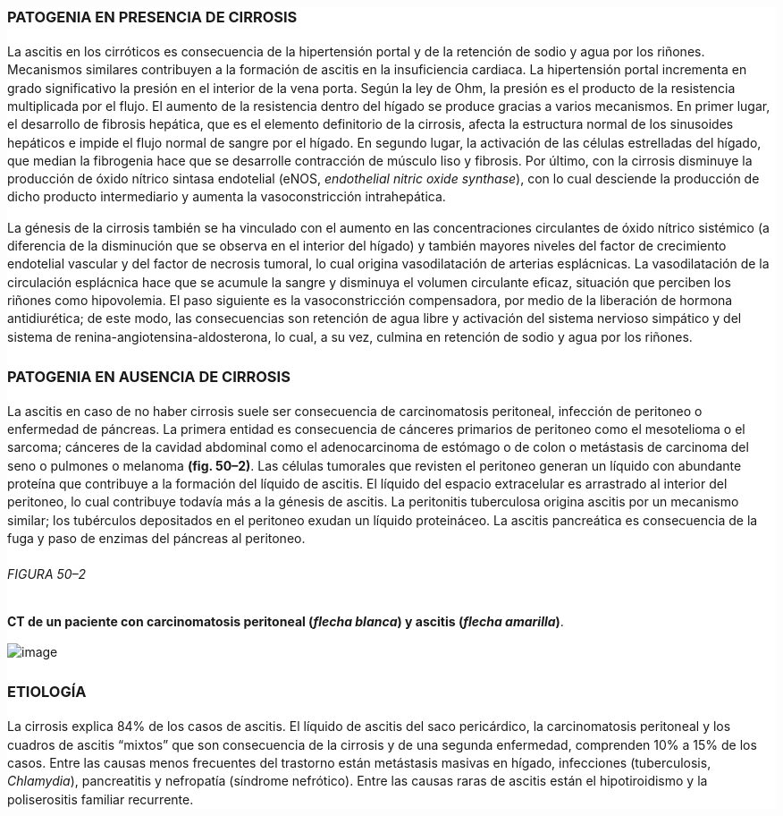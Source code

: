 ### PATOGENIA EN PRESENCIA DE CIRROSIS

La ascitis en los cirróticos es consecuencia de la hipertensión portal y de la retención de sodio y agua por los riñones. Mecanismos similares contribuyen a la formación de ascitis en la insuficiencia cardiaca. La hipertensión portal incrementa en grado significativo la presión en el interior de la vena porta. Según la ley de Ohm, la presión es el producto de la resistencia multiplicada por el flujo. El aumento de la resistencia dentro del hígado se produce gracias a varios mecanismos. En primer lugar, el desarrollo de fibrosis hepática, que es el elemento definitorio de la cirrosis, afecta la estructura normal de los sinusoides hepáticos e impide el flujo normal de sangre por el hígado. En segundo lugar, la activación de las células estrelladas del hígado, que median la fibrogenia hace que se desarrolle contracción de músculo liso y fibrosis. Por último, con la cirrosis disminuye la producción de óxido nítrico sintasa endotelial (eNOS, _endothelial nitric oxide synthase_), con lo cual desciende la producción de dicho producto intermediario y aumenta la vasoconstricción intrahepática.

La génesis de la cirrosis también se ha vinculado con el aumento en las concentraciones circulantes de óxido nítrico sistémico (a diferencia de la disminución que se observa en el interior del hígado) y también mayores niveles del factor de crecimiento endotelial vascular y del factor de necrosis tumoral, lo cual origina vasodilatación de arterias esplácnicas. La vasodilatación de la circulación esplácnica hace que se acumule la sangre y disminuya el volumen circulante eficaz, situación que perciben los riñones como hipovolemia. El paso siguiente es la vasoconstricción compensadora, por medio de la liberación de hormona antidiurética; de este modo, las consecuencias son retención de agua libre y activación del sistema nervioso simpático y del sistema de renina-angiotensina-aldosterona, lo cual, a su vez, culmina en retención de sodio y agua por los riñones.

### PATOGENIA EN AUSENCIA DE CIRROSIS

La ascitis en caso de no haber cirrosis suele ser consecuencia de carcinomatosis peritoneal, infección de peritoneo o enfermedad de páncreas. La primera entidad es consecuencia de cánceres primarios de peritoneo como el mesotelioma o el sarcoma; cánceres de la cavidad abdominal como el adenocarcinoma de estómago o de colon o metástasis de carcinoma del seno o pulmones o melanoma **(fig. 50–2)**. Las células tumorales que revisten el peritoneo generan un líquido con abundante proteína que contribuye a la formación del líquido de ascitis. El líquido del espacio extracelular es arrastrado al interior del peritoneo, lo cual contribuye todavía más a la génesis de ascitis. La peritonitis tuberculosa origina ascitis por un mecanismo similar; los tubérculos depositados en el peritoneo exudan un líquido proteináceo. La ascitis pancreática es consecuencia de la fuga y paso de enzimas del páncreas al peritoneo.

###### FIGURA 50–2

**CT de un paciente con carcinomatosis peritoneal (_flecha blanca_) y ascitis (_flecha amarilla_)**.

![image](https://mgh.silverchair-cdn.com/mgh/content_public/book/3118/m_amedhpim21e_ch50_f002-1_1659107236.04187.png?Expires=1693246259&Signature=oswCC2E1~aQ8sSOCNTLSTImsEvXlGTHbQedWFyX2VRXcFURZCxrsu~zt2Gxco3-btZEc0FKL6djVCe1yIggv8Bj1XXHB1T9-uBYFdMkSrSkIAcUNol7ev8YV3NgJnqYAKvxk3yyykcNp9zue9X9dVZ4tNnNcPokvua-ghqImU8NzIOkTW7pw8C19h1ZvxmdnlqpKC53CnZHaP1dcFuyzvSJBNTdI0ga0emmZ~hXR7~dV4P7O0FzU480jc60-5VUmOO7GwivqLoU4PdiQOgQlBTZ-aTzlsP3~xfKKOL4MyEIvFsu-Enh3465z9s65isM9AtIp3TW8oM4dOj2arwX6oQ__&Key-Pair-Id=APKAIE5G5CRDK6RD3PGA)

### ETIOLOGÍA

La cirrosis explica 84% de los casos de ascitis. El líquido de ascitis del saco pericárdico, la carcinomatosis peritoneal y los cuadros de ascitis “mixtos” que son consecuencia de la cirrosis y de una segunda enfermedad, comprenden 10% a 15% de los casos. Entre las causas menos frecuentes del trastorno están metástasis masivas en hígado, infecciones (tuberculosis, _Chlamydia_), pancreatitis y nefropatía (síndrome nefrótico). Entre las causas raras de ascitis están el hipotiroidismo y la poliserositis familiar recurrente.
